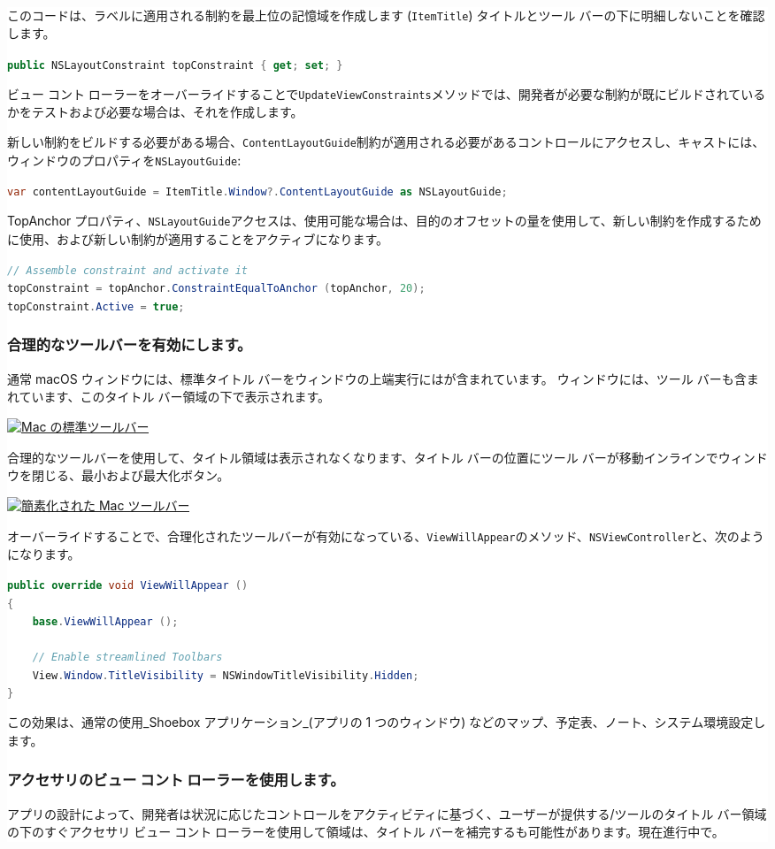 このコードは、ラベルに適用される制約を最上位の記憶域を作成します (`ItemTitle`) タイトルとツール バーの下に明細しないことを確認します。

```csharp
public NSLayoutConstraint topConstraint { get; set; }
```

ビュー コント ローラーをオーバーライドすることで`UpdateViewConstraints`メソッドでは、開発者が必要な制約が既にビルドされているかをテストおよび必要な場合は、それを作成します。

新しい制約をビルドする必要がある場合、`ContentLayoutGuide`制約が適用される必要があるコントロールにアクセスし、キャストには、ウィンドウのプロパティを`NSLayoutGuide`:

```csharp
var contentLayoutGuide = ItemTitle.Window?.ContentLayoutGuide as NSLayoutGuide;
```

TopAnchor プロパティ、`NSLayoutGuide`アクセスは、使用可能な場合は、目的のオフセットの量を使用して、新しい制約を作成するために使用、および新しい制約が適用することをアクティブになります。

```csharp
// Assemble constraint and activate it
topConstraint = topAnchor.ConstraintEqualToAnchor (topAnchor, 20);
topConstraint.Active = true;
```

<a name="Enabling-Streamlined-Toolbars" />

### <a name="enabling-streamlined-toolbars"></a>合理的なツールバーを有効にします。

通常 macOS ウィンドウには、標準タイトル バーをウィンドウの上端実行にはが含まれています。 ウィンドウには、ツール バーも含まれています、このタイトル バー領域の下で表示されます。

[![](modern-cocoa-apps-images/content02.png "Mac の標準ツールバー")](modern-cocoa-apps-images/content02.png#lightbox)

合理的なツールバーを使用して、タイトル領域は表示されなくなります、タイトル バーの位置にツール バーが移動インラインでウィンドウを閉じる、最小および最大化ボタン。

[![](modern-cocoa-apps-images/content03.png "簡素化された Mac ツールバー")](modern-cocoa-apps-images/content03.png#lightbox)

オーバーライドすることで、合理化されたツールバーが有効になっている、`ViewWillAppear`のメソッド、`NSViewController`と、次のようになります。

```csharp
public override void ViewWillAppear ()
{
    base.ViewWillAppear ();

    // Enable streamlined Toolbars
    View.Window.TitleVisibility = NSWindowTitleVisibility.Hidden;
}
```

この効果は、通常の使用_Shoebox アプリケーション_(アプリの 1 つのウィンドウ) などのマップ、予定表、ノート、システム環境設定します。 

<a name="Using-Accessory-View-Controllers" />

### <a name="using-accessory-view-controllers"></a>アクセサリのビュー コント ローラーを使用します。

アプリの設計によって、開発者は状況に応じたコントロールをアクティビティに基づく、ユーザーが提供する/ツールのタイトル バー領域の下のすぐアクセサリ ビュー コント ローラーを使用して領域は、タイトル バーを補完するも可能性があります。現在進行中で。

